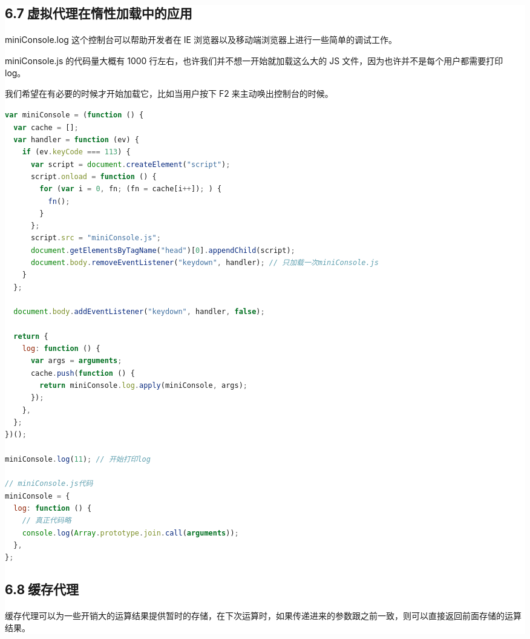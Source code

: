 ## 6.7 虚拟代理在惰性加载中的应用

miniConsole.log 这个控制台可以帮助开发者在 IE 浏览器以及移动端浏览器上进行一些简单的调试工作。

miniConsole.js 的代码量大概有 1000 行左右，也许我们并不想一开始就加载这么大的 JS 文件，因为也许并不是每个用户都需要打印 log。

我们希望在有必要的时候才开始加载它，比如当用户按下 F2 来主动唤出控制台的时候。

```js
var miniConsole = (function () {
  var cache = [];
  var handler = function (ev) {
    if (ev.keyCode === 113) {
      var script = document.createElement("script");
      script.onload = function () {
        for (var i = 0, fn; (fn = cache[i++]); ) {
          fn();
        }
      };
      script.src = "miniConsole.js";
      document.getElementsByTagName("head")[0].appendChild(script);
      document.body.removeEventListener("keydown", handler); // 只加载一次miniConsole.js
    }
  };

  document.body.addEventListener("keydown", handler, false);

  return {
    log: function () {
      var args = arguments;
      cache.push(function () {
        return miniConsole.log.apply(miniConsole, args);
      });
    },
  };
})();

miniConsole.log(11); // 开始打印log

// miniConsole.js代码
miniConsole = {
  log: function () {
    // 真正代码略
    console.log(Array.prototype.join.call(arguments));
  },
};
```

## 6.8 缓存代理

缓存代理可以为一些开销大的运算结果提供暂时的存储，在下次运算时，如果传递进来的参数跟之前一致，则可以直接返回前面存储的运算结果。
